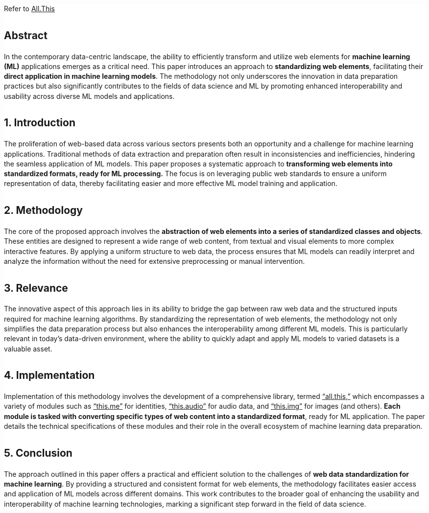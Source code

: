 Refer to [All.This](https://www.neurons.me/all-this)

## Abstract

In the contemporary data-centric landscape, the ability to efficiently transform and utilize web elements for **machine learning (ML)** applications emerges as a critical need. This paper introduces an approach to **standardizing web elements**, facilitating their **direct application in machine learning models**. The methodology not only underscores the innovation in data preparation practices but also significantly contributes to the fields of data science and ML by promoting enhanced interoperability and usability across diverse ML models and applications.

## 1. Introduction

The proliferation of web-based data across various sectors presents both an opportunity and a challenge for machine learning applications. Traditional methods of data extraction and preparation often result in inconsistencies and inefficiencies, hindering the seamless application of ML models. This paper proposes a systematic approach to **transforming web elements into standardized formats, ready for ML processing.** The focus is on leveraging public web standards to ensure a uniform representation of data, thereby facilitating easier and more effective ML model training and application.

## 2. Methodology

The core of the proposed approach involves the **abstraction of web elements into a series of standardized classes and objects**. These entities are designed to represent a wide range of web content, from textual and visual elements to more complex interactive features. By applying a uniform structure to web data, the process ensures that ML models can readily interpret and analyze the information without the need for extensive preprocessing or manual intervention.

## 3. Relevance

The innovative aspect of this approach lies in its ability to bridge the gap between raw web data and the structured inputs required for machine learning algorithms. By standardizing the representation of web elements, the methodology not only simplifies the data preparation process but also enhances the interoperability among different ML models. This is particularly relevant in today’s data-driven environment, where the ability to quickly adapt and apply ML models to varied datasets is a valuable asset.

## 4. Implementation

Implementation of this methodology involves the development of a comprehensive library, termed [“all.this,”](https://www.neurons.me/all-this) which encompasses a variety of modules such as [“this.me”](https://suign.github.io/this.me/) for identities, [“this.audio”](https://www.npmjs.com/package/this.audio) for audio data, and [“this.img”](https://suign.github.io/this.img/) for images (and others). **Each module is tasked with converting specific types of web content into a standardized format**, ready for ML application. The paper details the technical specifications of these modules and their role in the overall ecosystem of machine learning data preparation.

## 5. Conclusion

The approach outlined in this paper offers a practical and efficient solution to the challenges of **web data standardization for machine learning**. By providing a structured and consistent format for web elements, the methodology facilitates easier access and application of ML models across different domains. This work contributes to the broader goal of enhancing the usability and interoperability of machine learning technologies, marking a significant step forward in the field of data science.
